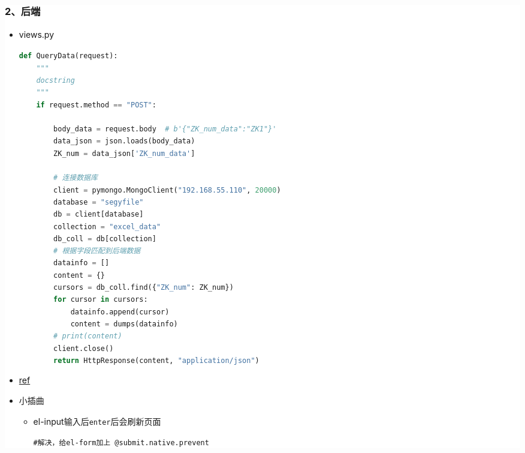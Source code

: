   

### 2、后端

- views.py

  ```python
  def QueryData(request):
      """
      docstring
      """
      if request.method == "POST":
  
          body_data = request.body  # b'{"ZK_num_data":"ZK1"}'
          data_json = json.loads(body_data)
          ZK_num = data_json['ZK_num_data']
  
          # 连接数据库
          client = pymongo.MongoClient("192.168.55.110", 20000)
          database = "segyfile"
          db = client[database]
          collection = "excel_data"
          db_coll = db[collection]
          # 根据字段匹配到后端数据
          datainfo = []
          content = {}
          cursors = db_coll.find({"ZK_num": ZK_num})
          for cursor in cursors:
              datainfo.append(cursor)
              content = dumps(datainfo)
          # print(content)
          client.close()
          return HttpResponse(content, "application/json")
  
  ```




- [ref](https://blog.csdn.net/qq_43271452/article/details/88426148?utm_medium=distribute.pc_relevant.none-task-blog-BlogCommendFromMachineLearnPai2-1.edu_weight&depth_1-utm_source=distribute.pc_relevant.none-task-blog-BlogCommendFromMachineLearnPai2-1.edu_weight)

- 小插曲

  - el-input输入后`enter`后会刷新页面

    ```
    #解决，给el-form加上 @submit.native.prevent
    ```
